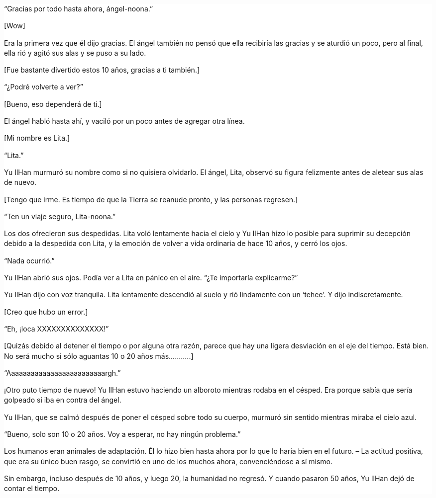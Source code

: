 “Gracias por todo hasta ahora, ángel-noona.”

[Wow]

Era la primera vez que él dijo gracias. El ángel también no pensó que ella recibiría las gracias y se aturdió un poco, pero al final, ella rió y agitó sus alas y se puso a su lado.

[Fue bastante divertido estos 10 años, gracias a ti también.]

“¿Podré volverte a ver?”

[Bueno, eso dependerá de ti.]

El ángel habló hasta ahí, y vaciló por un poco antes de agregar otra línea.

[Mi nombre es Lita.]

“Lita.”

Yu IlHan murmuró su nombre como si no quisiera olvidarlo. El ángel, Lita, observó su figura felizmente antes de aletear sus alas de nuevo.

[Tengo que irme. Es tiempo de que la Tierra se reanude pronto, y las personas regresen.] 

“Ten un viaje seguro, Lita-noona.”

Los dos ofrecieron sus despedidas. Lita voló lentamente hacia el cielo y Yu IlHan hizo lo posible para suprimir su decepción debido a la despedida con Lita, y la emoción de volver a vida ordinaria de hace 10 años, y cerró los ojos.

“Nada ocurrió.”

Yu IlHan abrió sus ojos. Podía ver a Lita en pánico en el aire. “¿Te importaría explicarme?”

Yu IlHan dijo con voz tranquila. Lita lentamente descendió al suelo y rió lindamente con un ‘tehee’. Y dijo indiscretamente.

[Creo que hubo un error.]

“Eh, ¡loca XXXXXXXXXXXXXX!”

[Quizás debido al detener el tiempo o por alguna otra razón, parece que hay una ligera desviación en el eje del tiempo. Está bien. No será mucho si sólo aguantas 10 o 20 años más...........]

“Aaaaaaaaaaaaaaaaaaaaaaaaargh.”

¡Otro puto tiempo de nuevo! Yu IlHan estuvo haciendo un alboroto mientras rodaba en el césped. Era porque sabía que sería golpeado si iba en contra del ángel.

Yu IlHan, que se calmó después de poner el césped sobre todo su cuerpo, murmuró sin sentido mientras miraba el cielo azul.

“Bueno, solo son 10 o 20 años. Voy a esperar, no hay ningún problema.”

Los humanos eran animales de adaptación. Él lo hizo bien hasta ahora por lo que lo haría bien en el futuro. – La actitud positiva, que era su único buen rasgo, se convirtió en uno de los muchos ahora, convenciéndose a sí mismo.

Sin embargo, incluso después de 10 años, y luego 20, la humanidad no regresó. Y cuando pasaron 50 años, Yu IlHan dejó de contar el tiempo.
